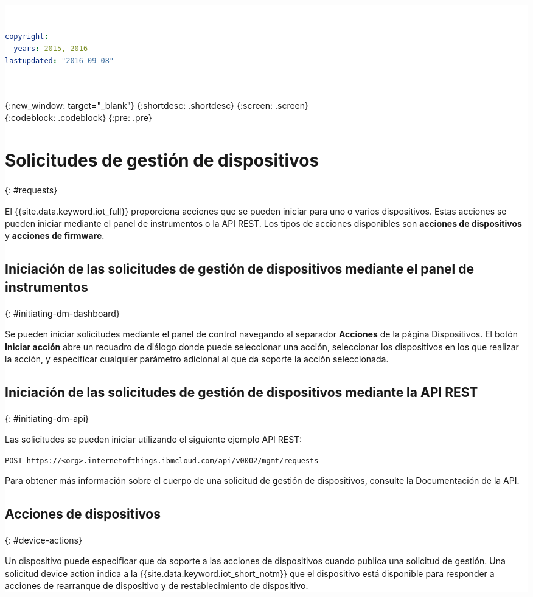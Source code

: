 ```yaml
---

copyright:
  years: 2015, 2016
lastupdated: "2016-09-08"

---
```


{:new_window: target="_blank"}
{:shortdesc: .shortdesc}
{:screen: .screen}  
{:codeblock: .codeblock}
{:pre: .pre}


# Solicitudes de gestión de dispositivos
{: #requests}


El {{site.data.keyword.iot_full}} proporciona acciones que se pueden iniciar para uno o varios dispositivos. Estas acciones se pueden iniciar mediante el panel de instrumentos o la API REST. Los tipos de acciones disponibles son **acciones de dispositivos** y **acciones de firmware**.

## Iniciación de las solicitudes de gestión de dispositivos mediante el panel de instrumentos
{: #initiating-dm-dashboard}

Se pueden iniciar solicitudes mediante el panel de control navegando al separador **Acciones** de la página Dispositivos. El botón **Iniciar acción** abre un recuadro de diálogo donde puede seleccionar una acción, seleccionar los dispositivos en los que realizar la acción, y especificar cualquier parámetro adicional al que da soporte la acción seleccionada.

## Iniciación de las solicitudes de gestión de dispositivos mediante la API REST
{: #initiating-dm-api}

Las solicitudes se pueden iniciar utilizando el siguiente ejemplo API REST:  

`POST https://<org>.internetofthings.ibmcloud.com/api/v0002/mgmt/requests`

Para obtener más información sobre el cuerpo de una solicitud de gestión de dispositivos, consulte la [Documentación de la API](https://docs.internetofthings.ibmcloud.com/swagger/v0002.html).

## Acciones de dispositivos
{: #device-actions}

Un dispositivo puede especificar que da soporte a las acciones de dispositivos cuando publica una solicitud de gestión. Una solicitud device action indica a la {{site.data.keyword.iot_short_notm}} que el dispositivo está disponible para responder a acciones de rearranque de dispositivo y de restablecimiento de dispositivo.
